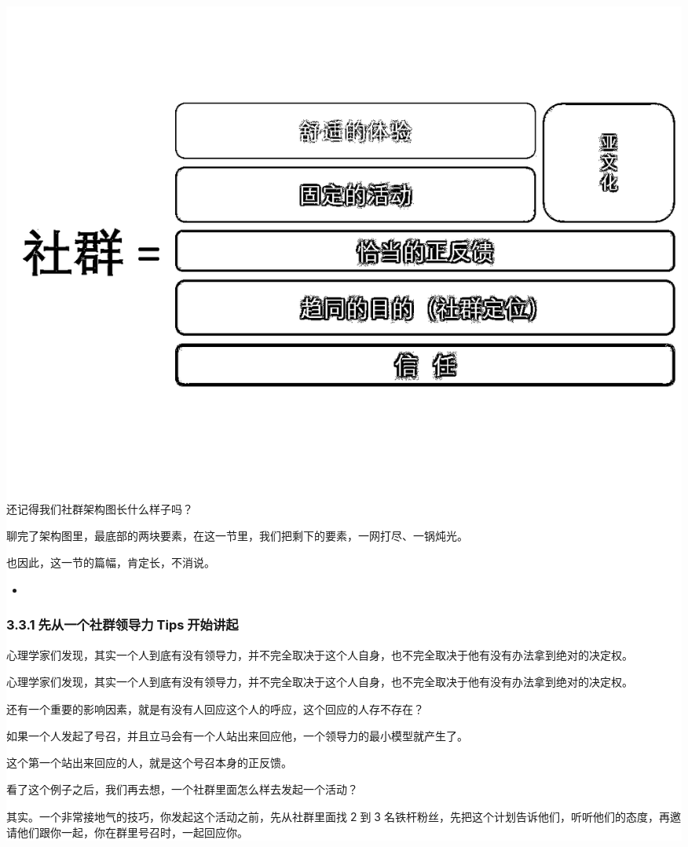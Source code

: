 ![](img/f5b40ee1fb37afcdf0a831366fe5f1c8.png)

还记得我们社群架构图长什么样子吗？

聊完了架构图里，最底部的两块要素，在这一节里，我们把剩下的要素，一网打尽、一锅炖光。

也因此，这一节的篇幅，肯定长，不消说。

*

### 3.3.1 先从一个社群领导力 Tips 开始讲起

心理学家们发现，其实一个人到底有没有领导力，并不完全取决于这个人自身，也不完全取决于他有没有办法拿到绝对的决定权。

心理学家们发现，其实一个人到底有没有领导力，并不完全取决于这个人自身，也不完全取决于他有没有办法拿到绝对的决定权。

还有一个重要的影响因素，就是有没有人回应这个人的呼应，这个回应的人存不存在？

如果一个人发起了号召，并且立马会有一个人站出来回应他，一个领导力的最小模型就产生了。

这个第一个站出来回应的人，就是这个号召本身的正反馈。

看了这个例子之后，我们再去想，一个社群里面怎么样去发起一个活动？

其实。一个非常接地气的技巧，你发起这个活动之前，先从社群里面找 2 到 3 名铁杆粉丝，先把这个计划告诉他们，听听他们的态度，再邀请他们跟你一起，你在群里号召时，一起回应你。
